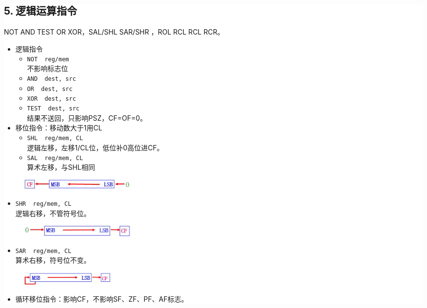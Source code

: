 ## 5. 逻辑运算指令

NOT AND TEST OR XOR，SAL/SHL SAR/SHR ，ROL RCL RCL RCR。
- 逻辑指令
  - `NOT  reg/mem`  
  不影响标志位
  - `AND  dest, src`  
  - `OR  dest, src`
  - `XOR  dest, src`
  - `TEST  dest, src`  
  结果不送回，只影响PSZ，CF=OF=0。
- 移位指令：移动数大于1用CL
  - `SHL  reg/mem, CL`  
  逻辑左移，左移1/CL位，低位补0高位进CF。
  - `SAL  reg/mem, CL`  
  算术左移，与SHL相同

<figure>
  <img src="./images/SAL.jpg" width=220 />
</figure>

  - `SHR  reg/mem, CL`  
  逻辑右移，不管符号位。

<figure>
  <img src="./images/SHR.jpg" width=220 />
</figure>

  - `SAR  reg/mem, CL`  
  算术右移，符号位不变。

<figure>
  <img src="./images/SAR.jpg" width=180 />
</figure>

- 循环移位指令：影响CF，不影响SF、ZF、PF、AF标志。

<figure>